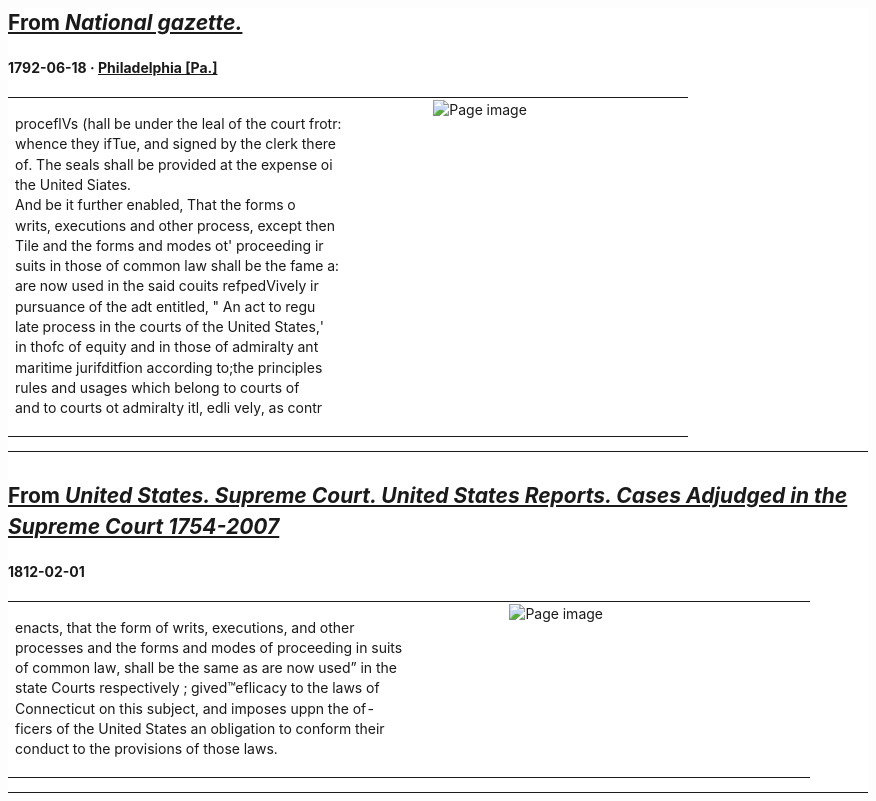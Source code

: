 
## [From _National gazette._](https://www.loc.gov/resource/sn83025887/1792-06-18/ed-1/?sp=4)

#### 1792-06-18 &middot; [Philadelphia [Pa.]](http://dbpedia.org/resource/Philadelphia)

<table style="width: 100%;"><tr><td style="width: 50%">

  
proceflVs (hall be under the leal of the court frotr:  
whence they ifTue, and signed by the clerk there­  
of. The seals shall be provided at the expense oi  
the United Siates.  
And be it further enabled, That the forms o  
writs, executions and other process, except then  
Tile and the forms and modes ot&#x27; proceeding ir  
suits in those of common law shall be the fame a:  
are now used in the said couits refpedVively ir  
pursuance of the adt entitled, &quot; An act to regu  
late process in the courts of the United States,&#x27;  
in thofc of equity and in those of admiralty ant  
maritime jurifditfion according to;the principles  
rules and usages which belong to courts of   
and to courts ot admiralty itl, edli vely, as contr
</td><td style="width: 50%; max-height: 75%; margin: auto; display: block;">
<img alt="Page image" src="https://tile.loc.gov/image-services/iiif/service:ndnp:dlc:batch_dlc_germanrex_ver01:data:sn83025887:print:1792061801:0004/pct:9.26039119804401,23.431124927142026,20.110024449877752,9.500680007771518/!600,600/0/default.jpg"/>
</td>
</tr></table>

---

## [From _United States. Supreme Court. United States Reports. Cases Adjudged in the Supreme Court 1754-2007_](https://archive.org/details/sim_united-states-supreme-court-cases-adjudged_february-1812-february-1813_7/page/n579/mode/1up?view=theater)

#### 1812-02-01

<table style="width: 100%;"><tr><td style="width: 50%">

  
enacts, that the form of writs, executions, and other  
processes and the forms and modes of proceeding in suits  
of common law, shall be the same as are now used” in the  
state Courts respectively ; gived™eflicacy to the laws of  
Connecticut on this subject, and imposes uppn the of-  
ficers of the United States an obligation to conform their  
conduct to the provisions of those laws.
</td><td style="width: 50%; max-height: 75%; margin: auto; display: block;">
<img alt="Page image" src="https://iiif.archive.org/image/iiif/2/sim_united-states-supreme-court-cases-adjudged_february-1812-february-1813_7%2Fsim_united-states-supreme-court-cases-adjudged_february-1812-february-1813_7_jp2.zip%2Fsim_united-states-supreme-court-cases-adjudged_february-1812-february-1813_7_jp2%2Fsim_united-states-supreme-court-cases-adjudged_february-1812-february-1813_7_0579.jp2/pct:25.141509433962263,32.82967032967033,63.0188679245283,11.016483516483516/600,/0/default.jpg"/>
</td>
</tr></table>

---